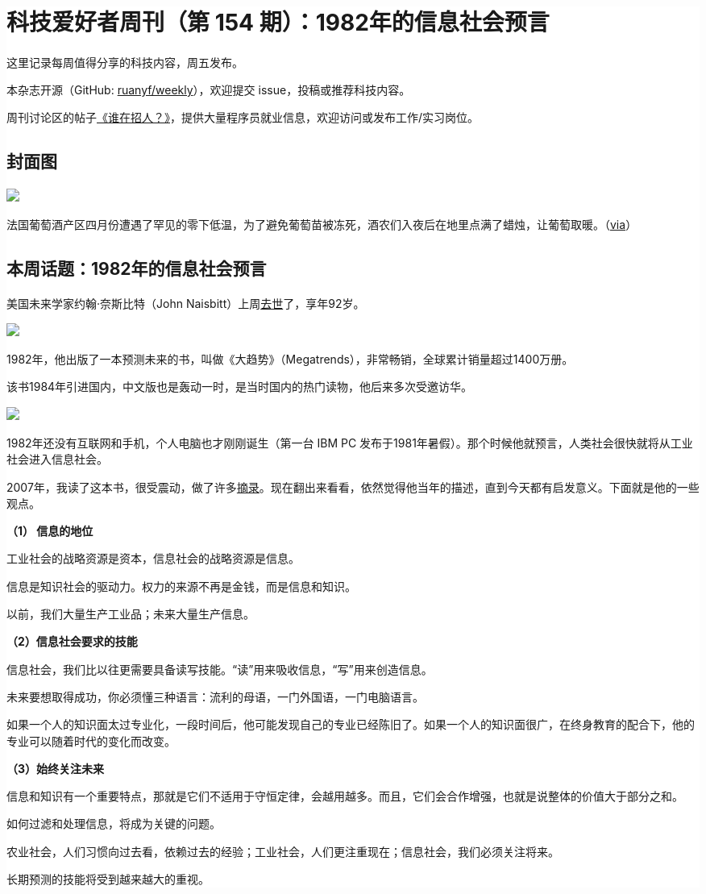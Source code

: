 # 科技爱好者周刊（第 154 期）：1982年的信息社会预言

这里记录每周值得分享的科技内容，周五发布。

本杂志开源（GitHub: [ruanyf/weekly](https://github.com/ruanyf/weekly)），欢迎提交 issue，投稿或推荐科技内容。

周刊讨论区的帖子[《谁在招人？》](https://github.com/ruanyf/weekly/issues/1709)，提供大量程序员就业信息，欢迎访问或发布工作/实习岗位。

## 封面图

![](https://cdn.beekka.com/blogimg/asset/202104/bg2021041108.jpg)

法国葡萄酒产区四月份遭遇了罕见的零下低温，为了避免葡萄苗被冻死，酒农们入夜后在地里点满了蜡烛，让葡萄取暖。（[via](https://www.allnow.com/post/60700f58274e4e5c71f11eac)）

## 本周话题：1982年的信息社会预言

美国未来学家约翰·奈斯比特（John Naisbitt）上周[去世](https://www.jiemian.com/article/5935782.html)了，享年92岁。

![](https://cdn.beekka.com/blogimg/asset/202104/bg2021041115.jpg)

1982年，他出版了一本预测未来的书，叫做《大趋势》（Megatrends），非常畅销，全球累计销量超过1400万册。

该书1984年引进国内，中文版也是轰动一时，是当时国内的热门读物，他后来多次受邀访华。

![](https://cdn.beekka.com/blogimg/asset/202104/bg2021041116.jpg)

1982年还没有互联网和手机，个人电脑也才刚刚诞生（第一台 IBM PC 发布于1981年暑假）。那个时候他就预言，人类社会很快就将从工业社会进入信息社会。

2007年，我读了这本书，很受震动，做了许多[摘录](http://www.ruanyifeng.com/blog/2007/03/megatrends_by_john_naisbitt_part_i.html)。现在翻出来看看，依然觉得他当年的描述，直到今天都有启发意义。下面就是他的一些观点。

**（1） 信息的地位**

工业社会的战略资源是资本，信息社会的战略资源是信息。

信息是知识社会的驱动力。权力的来源不再是金钱，而是信息和知识。

以前，我们大量生产工业品；未来大量生产信息。

**（2）信息社会要求的技能**

信息社会，我们比以往更需要具备读写技能。“读”用来吸收信息，“写”用来创造信息。

未来要想取得成功，你必须懂三种语言：流利的母语，一门外国语，一门电脑语言。

如果一个人的知识面太过专业化，一段时间后，他可能发现自己的专业已经陈旧了。如果一个人的知识面很广，在终身教育的配合下，他的专业可以随着时代的变化而改变。

**（3）始终关注未来**

信息和知识有一个重要特点，那就是它们不适用于守恒定律，会越用越多。而且，它们会合作增强，也就是说整体的价值大于部分之和。

如何过滤和处理信息，将成为关键的问题。

农业社会，人们习惯向过去看，依赖过去的经验；工业社会，人们更注重现在；信息社会，我们必须关注将来。

长期预测的技能将受到越来越大的重视。
